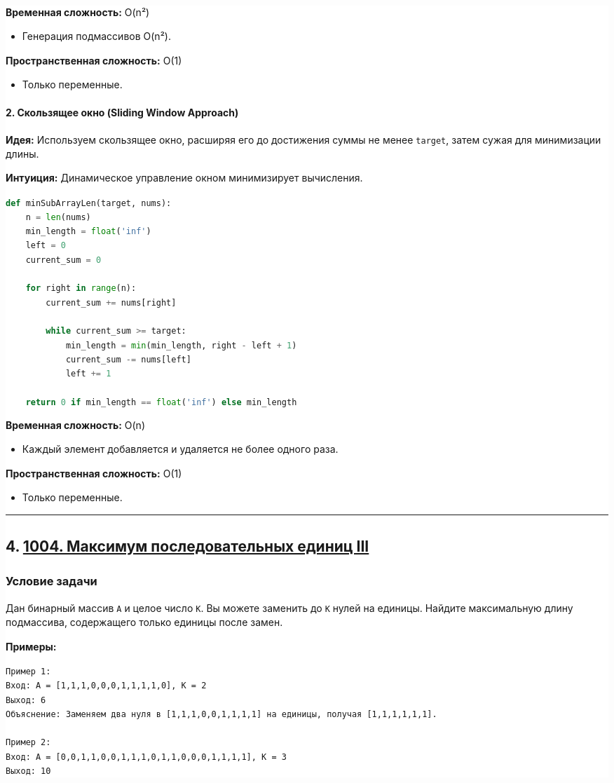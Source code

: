 **Временная сложность:** O(n²)  
- Генерация подмассивов O(n²).

**Пространственная сложность:** O(1)  
- Только переменные.

#### 2. Скользящее окно (Sliding Window Approach)

**Идея:** Используем скользящее окно, расширяя его до достижения суммы не менее `target`, затем сужая для минимизации длины.

**Интуиция:** Динамическое управление окном минимизирует вычисления.

```python
def minSubArrayLen(target, nums):
    n = len(nums)
    min_length = float('inf')
    left = 0
    current_sum = 0

    for right in range(n):
        current_sum += nums[right]

        while current_sum >= target:
            min_length = min(min_length, right - left + 1)
            current_sum -= nums[left]
            left += 1
    
    return 0 if min_length == float('inf') else min_length
```

**Временная сложность:** O(n)  
- Каждый элемент добавляется и удаляется не более одного раза.

**Пространственная сложность:** O(1)  
- Только переменные.

---
## 4. [1004. Максимум последовательных единиц III](https://leetcode.com/problems/max-consecutive-ones-iii/)

### Условие задачи

Дан бинарный массив `A` и целое число `K`. Вы можете заменить до `K` нулей на единицы. Найдите максимальную длину подмассива, содержащего только единицы после замен.

**Примеры:**

```
Пример 1:
Вход: A = [1,1,1,0,0,0,1,1,1,1,0], K = 2
Выход: 6
Объяснение: Заменяем два нуля в [1,1,1,0,0,1,1,1,1] на единицы, получая [1,1,1,1,1,1].

Пример 2:
Вход: A = [0,0,1,1,0,0,1,1,1,0,1,1,0,0,0,1,1,1,1], K = 3
Выход: 10
```
